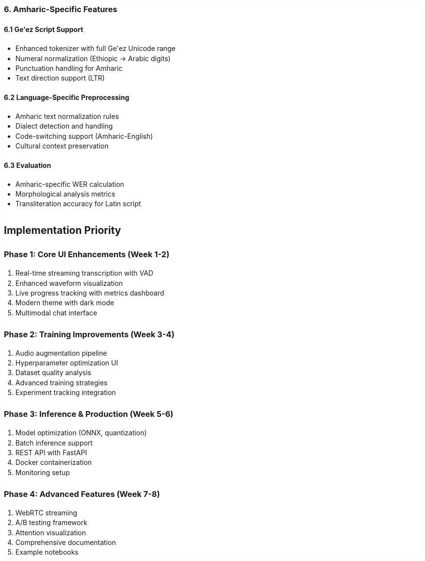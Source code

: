 ### 6. **Amharic-Specific Features**

#### 6.1 Ge'ez Script Support
- Enhanced tokenizer with full Ge'ez Unicode range
- Numeral normalization (Ethiopic → Arabic digits)
- Punctuation handling for Amharic
- Text direction support (LTR)

#### 6.2 Language-Specific Preprocessing
- Amharic text normalization rules
- Dialect detection and handling
- Code-switching support (Amharic-English)
- Cultural context preservation

#### 6.3 Evaluation
- Amharic-specific WER calculation
- Morphological analysis metrics
- Transliteration accuracy for Latin script

## Implementation Priority

### Phase 1: Core UI Enhancements (Week 1-2)
1. Real-time streaming transcription with VAD
2. Enhanced waveform visualization
3. Live progress tracking with metrics dashboard
4. Modern theme with dark mode
5. Multimodal chat interface

### Phase 2: Training Improvements (Week 3-4)
1. Audio augmentation pipeline
2. Hyperparameter optimization UI
3. Dataset quality analysis
4. Advanced training strategies
5. Experiment tracking integration

### Phase 3: Inference & Production (Week 5-6)
1. Model optimization (ONNX, quantization)
2. Batch inference support
3. REST API with FastAPI
4. Docker containerization
5. Monitoring setup

### Phase 4: Advanced Features (Week 7-8)
1. WebRTC streaming
2. A/B testing framework
3. Attention visualization
4. Comprehensive documentation
5. Example notebooks
